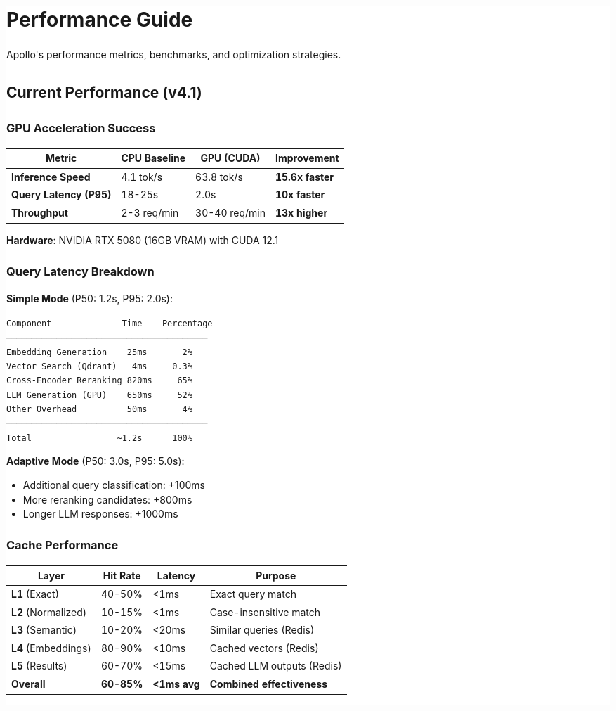 # Performance Guide

Apollo's performance metrics, benchmarks, and optimization strategies.

## Current Performance (v4.1)

### GPU Acceleration Success

| Metric | CPU Baseline | GPU (CUDA) | Improvement |
|--------|--------------|------------|-------------|
| **Inference Speed** | 4.1 tok/s | 63.8 tok/s | **15.6x faster** |
| **Query Latency (P95)** | 18-25s | 2.0s | **10x faster** |
| **Throughput** | 2-3 req/min | 30-40 req/min | **13x higher** |

**Hardware**: NVIDIA RTX 5080 (16GB VRAM) with CUDA 12.1

### Query Latency Breakdown

**Simple Mode** (P50: 1.2s, P95: 2.0s):

```
Component              Time    Percentage
────────────────────────────────────────
Embedding Generation    25ms       2%
Vector Search (Qdrant)   4ms     0.3%
Cross-Encoder Reranking 820ms     65%
LLM Generation (GPU)    650ms     52%
Other Overhead          50ms       4%
────────────────────────────────────────
Total                 ~1.2s      100%
```

**Adaptive Mode** (P50: 3.0s, P95: 5.0s):
- Additional query classification: +100ms
- More reranking candidates: +800ms
- Longer LLM responses: +1000ms

### Cache Performance

| Layer | Hit Rate | Latency | Purpose |
|-------|----------|---------|---------|
| **L1** (Exact) | 40-50% | <1ms | Exact query match |
| **L2** (Normalized) | 10-15% | <1ms | Case-insensitive match |
| **L3** (Semantic) | 10-20% | <20ms | Similar queries (Redis) |
| **L4** (Embeddings) | 80-90% | <10ms | Cached vectors (Redis) |
| **L5** (Results) | 60-70% | <15ms | Cached LLM outputs (Redis) |
| **Overall** | **60-85%** | **<1ms avg** | **Combined effectiveness** |

---